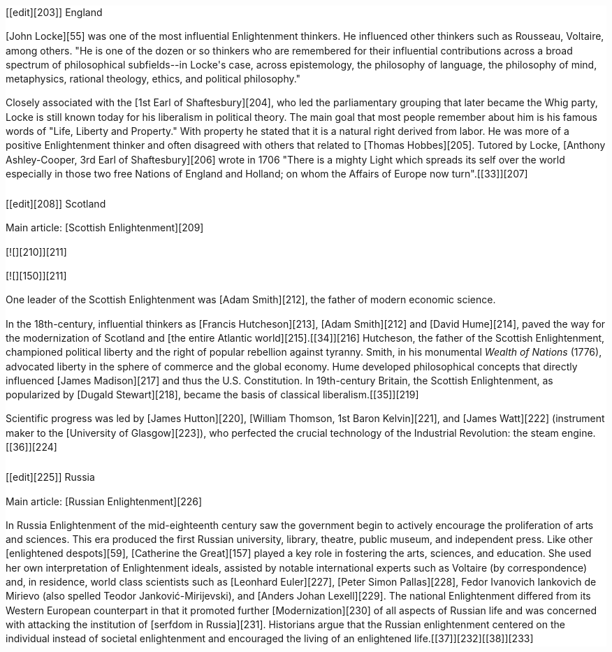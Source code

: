 ### 
[[edit][203]] England

[John Locke][55] was one of the most influential Enlightenment thinkers. He 
influenced other thinkers such as Rousseau, Voltaire, among others. "He is 
one of the dozen or so thinkers who are remembered for their influential contributions 
across a broad spectrum of philosophical subfields--in Locke's case, across 
epistemology, the philosophy of language, the philosophy of mind, metaphysics, 
rational theology, ethics, and political philosophy."

Closely associated with the [1st Earl of Shaftesbury][204], who led the parliamentary 
grouping that later became the Whig party, Locke is still known today for his 
liberalism in political theory. The main goal that most people remember about 
him is his famous words of "Life, Liberty and Property." With property he stated 
that it is a natural right derived from labor. He was more of a positive Enlightenment 
thinker and often disagreed with others that related to [Thomas Hobbes][205]. 
Tutored by Locke, [Anthony Ashley-Cooper, 3rd Earl of Shaftesbury][206] wrote 
in 1706 "There is a mighty Light which spreads its self over the world especially 
in those two free Nations of England and Holland; on whom the Affairs of Europe 
now turn".[[33]][207]

### 
[[edit][208]] Scotland

Main article: [Scottish Enlightenment][209]

[![][210]][211]

[![][150]][211]

 One leader of the Scottish Enlightenment was [Adam Smith][212], the father of modern economic science.

In the 18th-century, influential thinkers as [Francis Hutcheson][213], [Adam 
Smith][212] and [David Hume][214], paved the way for the modernization of Scotland 
and [the entire Atlantic world][215].[[34]][216] Hutcheson, the father of the 
Scottish Enlightenment, championed political liberty and the right of popular 
rebellion against tyranny. Smith, in his monumental _Wealth of Nations_ (1776), 
advocated liberty in the sphere of commerce and the global economy. Hume developed 
philosophical concepts that directly influenced [James Madison][217] and thus 
the U.S. Constitution. In 19th-century Britain, the Scottish Enlightenment, 
as popularized by [Dugald Stewart][218], became the basis of classical liberalism.[[35]][219] 

Scientific progress was led by [James Hutton][220], [William Thomson, 1st Baron 
Kelvin][221], and [James Watt][222] (instrument maker to the [University of 
Glasgow][223]), who perfected the crucial technology of the Industrial Revolution: 
the steam engine.[[36]][224]

### 
[[edit][225]] Russia

Main article: [Russian Enlightenment][226]

In Russia Enlightenment of the mid-eighteenth century saw the government begin 
to actively encourage the proliferation of arts and sciences. This era produced 
the first Russian university, library, theatre, public museum, and independent 
press. Like other [enlightened despots][59], [Catherine the Great][157] played 
a key role in fostering the arts, sciences, and education. She used her own 
interpretation of Enlightenment ideals, assisted by notable international experts 
such as Voltaire (by correspondence) and, in residence, world class scientists 
such as [Leonhard Euler][227], [Peter Simon Pallas][228], Fedor Ivanovich Iankovich 
de Mirievo (also spelled Teodor Janković-Mirijevski), and [Anders Johan Lexell][229]. 
The national Enlightenment differed from its Western European counterpart in 
that it promoted further [Modernization][230] of all aspects of Russian life 
and was concerned with attacking the institution of [serfdom in Russia][231]. 
Historians argue that the Russian enlightenment centered on the individual 
instead of societal enlightenment and encouraged the living of an enlightened 
life.[[37]][232][[38]][233]
